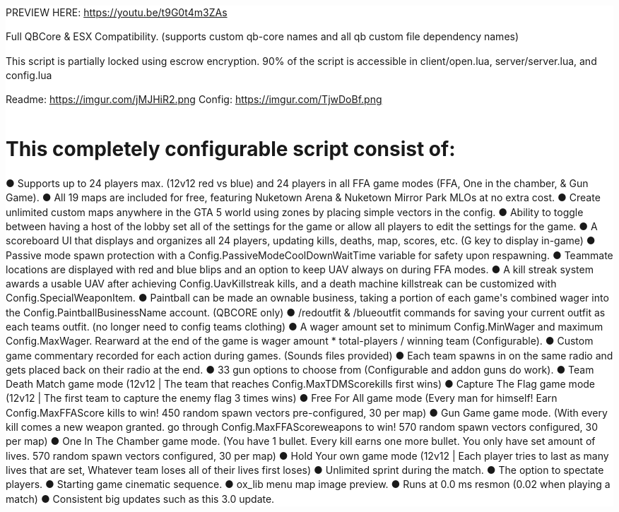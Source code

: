 PREVIEW HERE: https://youtu.be/t9G0t4m3ZAs

​Full QBCore & ESX Compatibility. (supports custom qb-core names and all qb custom file dependency names)

This script is partially locked using escrow encryption. 90% of the script is accessible in client/open.lua, server/server.lua, and config.lua

Readme: https://imgur.com/jMJHiR2.png
Config: https://imgur.com/TjwDoBf.png

# This completely configurable script consist of:
● Supports up to 24 players max. (12v12 red vs blue) and 24 players in all FFA game modes (FFA, One in the chamber, & Gun Game).
● All 19 maps are included for free, featuring Nuketown Arena & Nuketown Mirror Park MLOs at no extra cost.
● Create unlimited custom maps anywhere in the GTA 5 world using zones by placing simple vectors in the config.
● Ability to toggle between having a host of the lobby set all of the settings for the game or allow all players to edit the settings for the game.
● A scoreboard UI that displays and organizes all 24 players, updating kills, deaths, map, scores, etc. (G key to display in-game)
● Passive mode spawn protection with a Config.PassiveModeCoolDownWaitTime variable for safety upon respawning.
● Teammate locations are displayed with red and blue blips and an option to keep UAV always on during FFA modes.
● A kill streak system awards a usable UAV after achieving Config.UavKillstreak kills, and a death machine killstreak can be customized with Config.SpecialWeaponItem.
● Paintball can be made an ownable business, taking a portion of each game's combined wager into the Config.PaintballBusinessName account. (QBCORE only)
● /redoutfit & /blueoutfit commands for saving your current outfit as each teams outfit. (no longer need to config teams clothing)
● A wager amount set to minimum Config.MinWager and maximum Config.MaxWager. Rearward at the end of the game is wager amount * total-players / winning team (Configurable).
● Custom game commentary recorded for each action during games. (Sounds files provided)
● Each team spawns in on the same radio and gets placed back on their radio at the end.
● 33 gun options to choose from (Configurable and addon guns do work).
● Team Death Match game mode (12v12 | The team that reaches Config.MaxTDMScorekills first wins)
● Capture The Flag game mode (12v12 | The first team to capture the enemy flag 3 times wins)
● Free For All game mode (Every man for himself! Earn Config.MaxFFAScore kills to win! 450 random spawn vectors pre-configured, 30 per map)
● Gun Game game mode. (With every kill comes a new weapon granted. go through Config.MaxFFAScoreweapons to win! 570 random spawn vectors configured, 30 per map)
● One In The Chamber game mode. (You have 1 bullet. Every kill earns one more bullet. You only have set amount of lives. 570 random spawn vectors configured, 30 per map)
● Hold Your own game mode (12v12 | Each player tries to last as many lives that are set, Whatever team loses all of their lives first loses)
● Unlimited sprint during the match.
● The option to spectate players.
● Starting game cinematic sequence.
● ox_lib menu map image preview.
● Runs at 0.0 ms resmon (0.02 when playing a match)
● Consistent big updates such as this 3.0 update.
